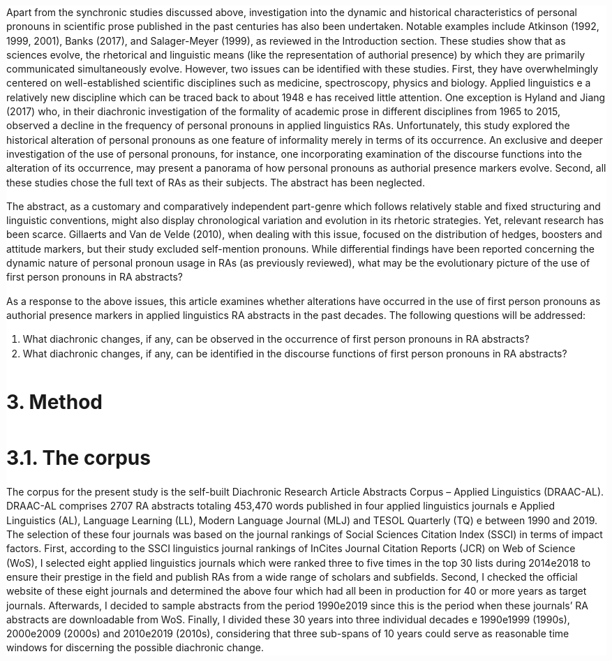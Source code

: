 Apart from the synchronic studies discussed above, investigation into the dynamic and historical characteristics of personal pronouns in scientific prose published in the past centuries has also been undertaken. Notable examples include Atkinson (1992, 1999, 2001), Banks (2017), and Salager-Meyer (1999), as reviewed in the Introduction section. These studies show that as sciences evolve, the rhetorical and linguistic means (like the representation of authorial presence) by which they are primarily communicated simultaneously evolve. However, two issues can be identified with these studies. First, they have overwhelmingly centered on well-established scientific disciplines such as medicine, spectroscopy, physics and biology. Applied linguistics e a relatively new discipline which can be traced back to about 1948 e has received little attention. One exception is Hyland and Jiang (2017) who, in their diachronic investigation of the formality of academic prose in different disciplines from 1965 to 2015, observed a decline in the frequency of personal pronouns in applied linguistics RAs. Unfortunately, this study explored the historical alteration of personal pronouns as one feature of informality merely in terms of its occurrence. An exclusive and deeper investigation of the use of personal pronouns, for instance, one incorporating examination of the discourse functions into the alteration of its occurrence, may present a panorama of how personal pronouns as authorial presence markers evolve. Second, all these studies chose the full text of RAs as their subjects. The abstract has been neglected.

The abstract, as a customary and comparatively independent part-genre which follows relatively stable and fixed structuring and linguistic conventions, might also display chronological variation and evolution in its rhetoric strategies. Yet, relevant research has been scarce. Gillaerts and Van de Velde (2010), when dealing with this issue, focused on the distribution of hedges, boosters and attitude markers, but their study excluded self-mention pronouns. While differential findings have been reported concerning the dynamic nature of personal pronoun usage in RAs (as previously reviewed), what may be the evolutionary picture of the use of first person pronouns in RA abstracts?

As a response to the above issues, this article examines whether alterations have occurred in the use of first person pronouns as authorial presence markers in applied linguistics RA abstracts in the past decades. The following questions will be addressed:

1) What diachronic changes, if any, can be observed in the occurrence of first person pronouns in RA abstracts?   
2) What diachronic changes, if any, can be identified in the discourse functions of first person pronouns in RA abstracts?

# 3. Method

# 3.1. The corpus

The corpus for the present study is the self-built Diachronic Research Article Abstracts Corpus – Applied Linguistics (DRAAC-AL). DRAAC-AL comprises 2707 RA abstracts totaling 453,470 words published in four applied linguistics journals e Applied Linguistics (AL), Language Learning (LL), Modern Language Journal (MLJ) and TESOL Quarterly (TQ) e between 1990 and 2019. The selection of these four journals was based on the journal rankings of Social Sciences Citation Index (SSCI) in terms of impact factors. First, according to the SSCI linguistics journal rankings of InCites Journal Citation Reports (JCR) on Web of Science (WoS), I selected eight applied linguistics journals which were ranked three to five times in the top 30 lists during 2014e2018 to ensure their prestige in the field and publish RAs from a wide range of scholars and subfields. Second, I checked the official website of these eight journals and determined the above four which had all been in production for 40 or more years as target journals. Afterwards, I decided to sample abstracts from the period 1990e2019 since this is the period when these journals’ RA abstracts are downloadable from WoS. Finally, I divided these 30 years into three individual decades e 1990e1999 (1990s), 2000e2009 (2000s) and 2010e2019 (2010s), considering that three sub-spans of 10 years could serve as reasonable time windows for discerning the possible diachronic change.
